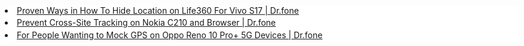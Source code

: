 <li><a href="https://location-social.techidaily.com/proven-ways-in-how-to-hide-location-on-life360-for-vivo-s17-drfone-by-drfone-virtual-android/"><u>Proven Ways in How To Hide Location on Life360 For Vivo S17 | Dr.fone</u></a></li>
<li><a href="https://fake-location.techidaily.com/prevent-cross-site-tracking-on-nokia-c210-and-browser-drfone-by-drfone-virtual-android/"><u>Prevent Cross-Site Tracking on Nokia C210 and Browser | Dr.fone</u></a></li>
<li><a href="https://android-location.techidaily.com/for-people-wanting-to-mock-gps-on-oppo-reno-10-proplus-5g-devices-drfone-by-drfone-virtual/"><u>For People Wanting to Mock GPS on Oppo Reno 10 Pro+ 5G Devices | Dr.fone</u></a></li>
</ul></div>

